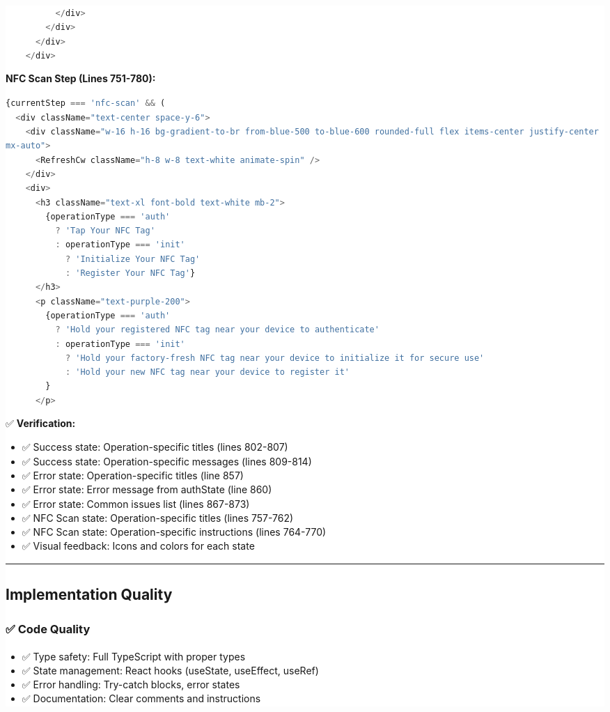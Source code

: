 ```typescript
          </div>
        </div>
      </div>
    </div>
```

**NFC Scan Step (Lines 751-780):**
```typescript
{currentStep === 'nfc-scan' && (
  <div className="text-center space-y-6">
    <div className="w-16 h-16 bg-gradient-to-br from-blue-500 to-blue-600 rounded-full flex items-center justify-center mx-auto">
      <RefreshCw className="h-8 w-8 text-white animate-spin" />
    </div>
    <div>
      <h3 className="text-xl font-bold text-white mb-2">
        {operationType === 'auth'
          ? 'Tap Your NFC Tag'
          : operationType === 'init'
            ? 'Initialize Your NFC Tag'
            : 'Register Your NFC Tag'}
      </h3>
      <p className="text-purple-200">
        {operationType === 'auth'
          ? 'Hold your registered NFC tag near your device to authenticate'
          : operationType === 'init'
            ? 'Hold your factory-fresh NFC tag near your device to initialize it for secure use'
            : 'Hold your new NFC tag near your device to register it'
        }
      </p>
```

✅ **Verification:**
- ✅ Success state: Operation-specific titles (lines 802-807)
- ✅ Success state: Operation-specific messages (lines 809-814)
- ✅ Error state: Operation-specific titles (line 857)
- ✅ Error state: Error message from authState (line 860)
- ✅ Error state: Common issues list (lines 867-873)
- ✅ NFC Scan state: Operation-specific titles (lines 757-762)
- ✅ NFC Scan state: Operation-specific instructions (lines 764-770)
- ✅ Visual feedback: Icons and colors for each state

---

## Implementation Quality

### ✅ Code Quality
- ✅ Type safety: Full TypeScript with proper types
- ✅ State management: React hooks (useState, useEffect, useRef)
- ✅ Error handling: Try-catch blocks, error states
- ✅ Documentation: Clear comments and instructions
